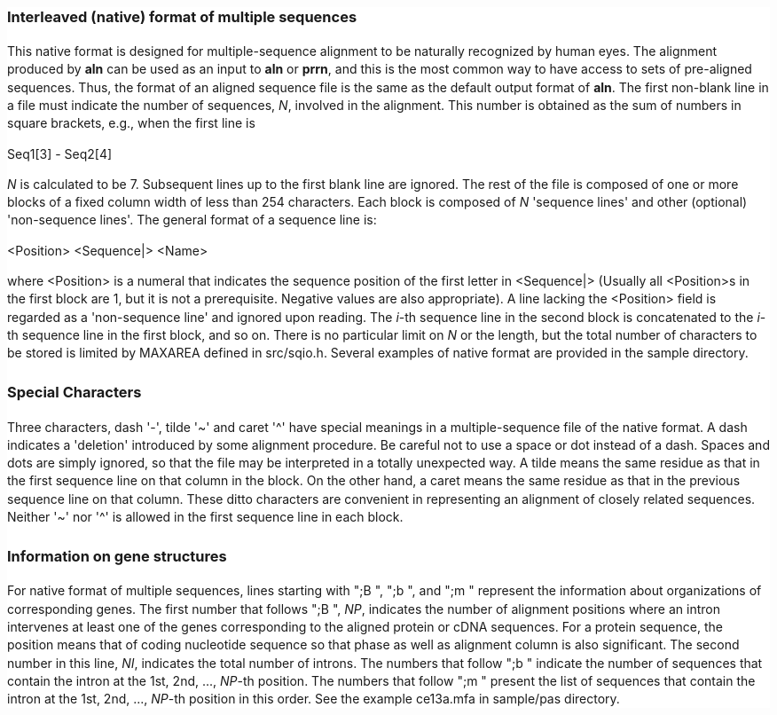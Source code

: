 </tr>

</tbody>

</table>

### Interleaved (native) format of multiple sequences

This native format is designed for multiple-sequence alignment to be naturally recognized by human eyes. The alignment produced by **aln** can be used as an input to **aln** or **prrn**, and this is the most common way to have access to sets of pre-aligned sequences. Thus, the format of an aligned sequence file is the same as the default output format of **aln**. The first non-blank line in a file must indicate the number of sequences, _N_, involved in the alignment. This number is obtained as the sum of numbers in square brackets, e.g., when the first line is

Seq1[3] - Seq2[4]

_N_ is calculated to be 7\. Subsequent lines up to the first blank line are ignored. The rest of the file is composed of one or more blocks of a fixed column width of less than 254 characters. Each block is composed of _N_ 'sequence lines' and other (optional) 'non-sequence lines'. The general format of a sequence line is:

\<Position\> \<Sequence|\> \<Name\>

where \<Position\> is a numeral that indicates the sequence position of the first letter in \<Sequence|\> (Usually all \<Position\>s in the first block are 1, but it is not a prerequisite. Negative values are also appropriate). A line lacking the \<Position\> field is regarded as a 'non-sequence line' and ignored upon reading. The _i_-th sequence line in the second block is concatenated to the _i_-th sequence line in the first block, and so on. There is no particular limit on _N_ or the length, but the total number of characters to be stored is limited by MAXAREA defined in src/sqio.h. Several examples of native format are provided in the sample directory.

### Special Characters

Three characters, dash '-', tilde '\~' and caret '^' have special meanings in a multiple-sequence file of the native format. A dash indicates a 'deletion' introduced by some alignment procedure. Be careful not to use a space or dot instead of a dash. Spaces and dots are simply ignored, so that the file may be interpreted in a totally unexpected way. A tilde means the same residue as that in the first sequence line on that column in the block. On the other hand, a caret means the same residue as that in the previous sequence line on that column. These ditto characters are convenient in representing an alignment of closely related sequences. Neither '\~' nor '^' is allowed in the first sequence line in each block.

### Information on gene structures

For native format of multiple sequences, lines starting with ";B ", ";b ", and ";m " represent the information about organizations of corresponding genes. The first number that follows ";B ", _NP_, indicates the number of alignment positions where an intron intervenes at least one of the genes corresponding to the aligned protein or cDNA sequences. For a protein sequence, the position means that of coding nucleotide sequence so that phase as well as alignment column is also significant. The second number in this line, _NI_, indicates the total number of introns. The numbers that follow ";b " indicate the number of sequences that contain the intron at the 1st, 2nd, ..., _NP_-th position. The numbers that follow ";m " present the list of sequences that contain the intron at the 1st, 2nd, ..., _NP_-th position in this order. See the example ce13a.mfa in sample/pas directory.
